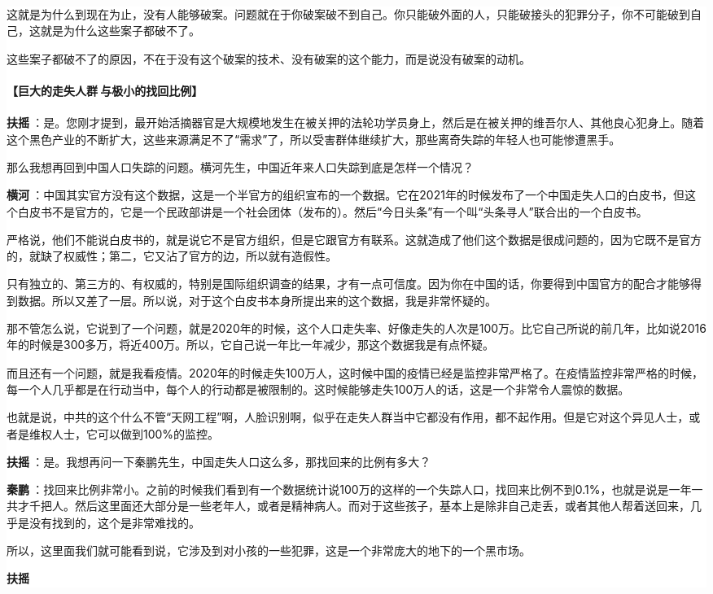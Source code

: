 <p>
 这就是为什么到现在为止，没有人能够破案。问题就在于你破案破不到自己。你只能破外面的人，只能破接头的犯罪分子，你不可能破到自己，这就是为什么这些案子都破不了。
</p>
<p>
 这些案子都破不了的原因，不在于没有这个破案的技术、没有破案的这个能力，而是说没有破案的动机。
</p>
<h4>
 【巨大的走失人群 与极小的找回比例】
</h4>
<p>
 <strong>
  扶摇
 </strong>
 ：是。您刚才提到，最开始活摘器官是大规模地发生在被关押的法轮功学员身上，然后是在被关押的维吾尔人、其他良心犯身上。随着这个黑色产业的不断扩大，这些来源满足不了“需求”了，所以受害群体继续扩大，那些离奇失踪的年轻人也可能惨遭黑手。
</p>
<p>
 那么我想再回到中国人口失踪的问题。横河先生，中国近年来人口失踪到底是怎样一个情况？
</p>
<p>
 <strong>
  横河
 </strong>
 ：中国其实官方没有这个数据，这是一个半官方的组织宣布的一个数据。它在2021年的时候发布了一个中国走失人口的白皮书，但这个白皮书不是官方的，它是一个民政部讲是一个社会团体（发布的）。然后“今日头条”有一个叫“头条寻人”联合出的一个白皮书。
</p>
<p>
 严格说，他们不能说白皮书的，就是说它不是官方组织，但是它跟官方有联系。这就造成了他们这个数据是很成问题的，因为它既不是官方的，就缺了权威性；第二，它又沾了官方的边，所以就有造假性。
</p>
<p>
 只有独立的、第三方的、有权威的，特别是国际组织调查的结果，才有一点可信度。因为你在中国的话，你要得到中国官方的配合才能够得到数据。所以又差了一层。所以说，对于这个白皮书本身所提出来的这个数据，我是非常怀疑的。
</p>
<p>
 那不管怎么说，它说到了一个问题，就是2020年的时候，这个人口走失率、好像走失的人次是100万。比它自己所说的前几年，比如说2016年的时候是300多万，将近400万。所以，它自己说一年比一年减少，那这个数据我是有点怀疑。
</p>
<p>
 而且还有一个问题，就是我看疫情。2020年的时候走失100万人，这时候中国的疫情已经是监控非常严格了。在疫情监控非常严格的时候，每一个人几乎都是在行动当中，每个人的行动都是被限制的。这时候能够走失100万人的话，这是一个非常令人震惊的数据。
</p>
<p>
 也就是说，中共的这个什么不管“天网工程”啊，人脸识别啊，似乎在走失人群当中它都没有作用，都不起作用。但是它对这个异见人士，或者是维权人士，它可以做到100%的监控。
</p>
<p>
 <strong>
  扶摇
 </strong>
 ：是。我想再问一下秦鹏先生，中国走失人口这么多，那找回来的比例有多大？
</p>
<p>
 <strong>
  秦鹏
 </strong>
 ：找回来比例非常小。之前的时候我们看到有一个数据统计说100万的这样的一个失踪人口，找回来比例不到0.1%，也就是说是一年一共才千把人。然后这里面还大部分是一些老年人，或者是精神病人。而对于这些孩子，基本上是除非自己走丢，或者其他人帮着送回来，几乎是没有找到的，这个是非常难找的。
</p>
<p>
 所以，这里面我们就可能看到说，它涉及到对小孩的一些犯罪，这是一个非常庞大的地下的一个黑市场。
</p>
<p>
 <strong>
  扶摇
 </strong>